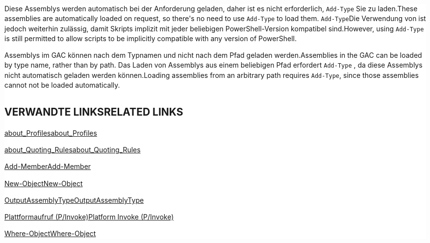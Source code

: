 <span data-ttu-id="88d10-278">Diese Assemblys werden automatisch bei der Anforderung geladen, daher ist es nicht erforderlich, `Add-Type` Sie zu laden.</span><span class="sxs-lookup"><span data-stu-id="88d10-278">These assemblies are automatically loaded on request, so there's no need to use `Add-Type` to load them.</span></span> <span data-ttu-id="88d10-279">`Add-Type`Die Verwendung von ist jedoch weiterhin zulässig, damit Skripts implizit mit jeder beliebigen PowerShell-Version kompatibel sind.</span><span class="sxs-lookup"><span data-stu-id="88d10-279">However, using `Add-Type` is still permitted to allow scripts to be implicitly compatible with any version of PowerShell.</span></span>

<span data-ttu-id="88d10-280">Assemblys im GAC können nach dem Typnamen und nicht nach dem Pfad geladen werden.</span><span class="sxs-lookup"><span data-stu-id="88d10-280">Assemblies in the GAC can be loaded by type name, rather than by path.</span></span> <span data-ttu-id="88d10-281">Das Laden von Assemblys aus einem beliebigen Pfad erfordert `Add-Type` , da diese Assemblys nicht automatisch geladen werden können.</span><span class="sxs-lookup"><span data-stu-id="88d10-281">Loading assemblies from an arbitrary path requires `Add-Type`, since those assemblies cannot not be loaded automatically.</span></span>

## <span data-ttu-id="88d10-282">VERWANDTE LINKS</span><span class="sxs-lookup"><span data-stu-id="88d10-282">RELATED LINKS</span></span>

[<span data-ttu-id="88d10-283">about_Profiles</span><span class="sxs-lookup"><span data-stu-id="88d10-283">about_Profiles</span></span>](../Microsoft.PowerShell.Core/About/about_profiles.md)

[<span data-ttu-id="88d10-284">about_Quoting_Rules</span><span class="sxs-lookup"><span data-stu-id="88d10-284">about_Quoting_Rules</span></span>](../Microsoft.PowerShell.Core/About/about_Quoting_Rules.md)

[<span data-ttu-id="88d10-285">Add-Member</span><span class="sxs-lookup"><span data-stu-id="88d10-285">Add-Member</span></span>](Add-Member.md)

[<span data-ttu-id="88d10-286">New-Object</span><span class="sxs-lookup"><span data-stu-id="88d10-286">New-Object</span></span>](New-Object.md)

[<span data-ttu-id="88d10-287">OutputAssemblyType</span><span class="sxs-lookup"><span data-stu-id="88d10-287">OutputAssemblyType</span></span>](/dotnet/api/microsoft.powershell.commands.outputassemblytype)

[<span data-ttu-id="88d10-288">Plattformaufruf (P/Invoke)</span><span class="sxs-lookup"><span data-stu-id="88d10-288">Platform Invoke (P/Invoke)</span></span>](/dotnet/standard/native-interop/pinvoke)

[<span data-ttu-id="88d10-289">Where-Object</span><span class="sxs-lookup"><span data-stu-id="88d10-289">Where-Object</span></span>](../Microsoft.PowerShell.Core/Where-Object.md)
